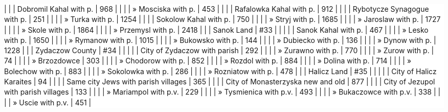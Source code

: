 |                         |        | Dobromil Kahal with p. | 968 |
|                         |        | » Mosciska with p. | 453 |
|                         |        | Rafalowka Kahal with p. | 912 |
|                         |        | Rybotycze Synagogue with p. | 251 |
|                         |        | » Turka with p. | 1254 |
|                         |        | Sokolow Kahal with p. | 750 |
|                         |        | » Stryj with p. | 1685 |
|                         |        | » Jaroslaw with p. | 1727 |
|                         |        | » Skole with p. | 1864 |
|                         |        | » Przemysl with p. | 2418 |
|                         | Sanok Land | #33 |  |
|                         |        | Sanok Kahal with p. | 467 |
|                         |        | » Lesko with p. | 1650 |
|                         |        | » Rymanow with p. | 1015 |
|                         |        | » Bukowsko with p. | 144 |
|                         |        | » Dubiecko with p. | 136 |
|                         |        | » Dynow with p. | 1228 |
|                         | Zydaczow County | #34 |  |
|                         |        | City of Zydaczow with parish | 292 |
|                         |        | » Zurawno with p. | 770 |
|                         |        | » Zurow with p. | 74 |
|                         |        | » Brzozdowce | 303 |
|                         |        | » Chodorow with p. | 852 |
|                         |        | » Rozdol with p. | 884 |
|                         |        | » Dolina with p. | 714 |
|                         |        | » Bolechow with p. | 883 |
|                         |        | » Sokolowka with p. | 286 |
|                         |        | » Rozniatow with p. | 478 |
|                         | Halicz Land | #35 |  |
|                         |        | City of Halicz Karaites | 94 |
|                         |        | Same city Jews with parish villages | 365 |
|                         |        | City of Monasterzyska new and old | 877 |
|                         |        | City of Jezupol with parish villages | 133 |
|                         |        | » Mariampol with p.v. | 229 |
|                         |        | » Tysmienica with p.v. | 493 |
|                         |        | » Bukaczowce with p.v. | 338 |
|                         |        | » Uscie with p.v. | 451 |